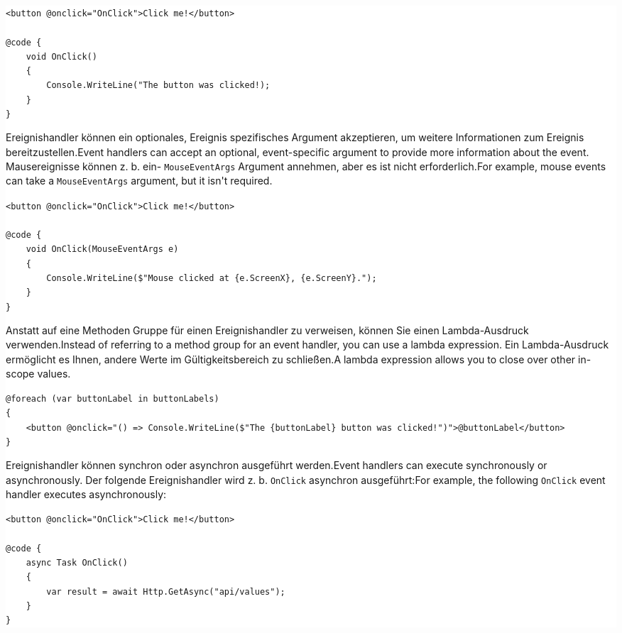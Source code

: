 ```razor
<button @onclick="OnClick">Click me!</button>

@code {
    void OnClick()
    {
        Console.WriteLine("The button was clicked!);
    }
}
```

<span data-ttu-id="f8f87-222">Ereignishandler können ein optionales, Ereignis spezifisches Argument akzeptieren, um weitere Informationen zum Ereignis bereitzustellen.</span><span class="sxs-lookup"><span data-stu-id="f8f87-222">Event handlers can accept an optional, event-specific argument to provide more information about the event.</span></span> <span data-ttu-id="f8f87-223">Mausereignisse können z. b. ein- `MouseEventArgs` Argument annehmen, aber es ist nicht erforderlich.</span><span class="sxs-lookup"><span data-stu-id="f8f87-223">For example, mouse events can take a `MouseEventArgs` argument, but it isn't required.</span></span>

```razor
<button @onclick="OnClick">Click me!</button>

@code {
    void OnClick(MouseEventArgs e)
    {
        Console.WriteLine($"Mouse clicked at {e.ScreenX}, {e.ScreenY}.");
    }
}
```

<span data-ttu-id="f8f87-224">Anstatt auf eine Methoden Gruppe für einen Ereignishandler zu verweisen, können Sie einen Lambda-Ausdruck verwenden.</span><span class="sxs-lookup"><span data-stu-id="f8f87-224">Instead of referring to a method group for an event handler, you can use a lambda expression.</span></span> <span data-ttu-id="f8f87-225">Ein Lambda-Ausdruck ermöglicht es Ihnen, andere Werte im Gültigkeitsbereich zu schließen.</span><span class="sxs-lookup"><span data-stu-id="f8f87-225">A lambda expression allows you to close over other in-scope values.</span></span>

```razor
@foreach (var buttonLabel in buttonLabels)
{
    <button @onclick="() => Console.WriteLine($"The {buttonLabel} button was clicked!")">@buttonLabel</button>
}
```

<span data-ttu-id="f8f87-226">Ereignishandler können synchron oder asynchron ausgeführt werden.</span><span class="sxs-lookup"><span data-stu-id="f8f87-226">Event handlers can execute synchronously or asynchronously.</span></span> <span data-ttu-id="f8f87-227">Der folgende Ereignishandler wird z. b. `OnClick` asynchron ausgeführt:</span><span class="sxs-lookup"><span data-stu-id="f8f87-227">For example, the following `OnClick` event handler executes asynchronously:</span></span>

```razor
<button @onclick="OnClick">Click me!</button>

@code {
    async Task OnClick()
    {
        var result = await Http.GetAsync("api/values");
    }
}
```
